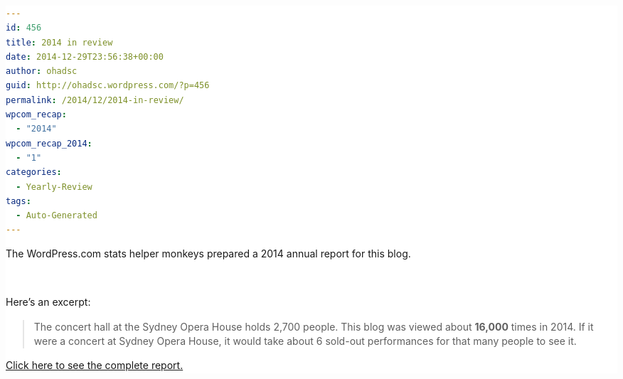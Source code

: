 ```yaml
---
id: 456
title: 2014 in review
date: 2014-12-29T23:56:38+00:00
author: ohadsc
guid: http://ohadsc.wordpress.com/?p=456
permalink: /2014/12/2014-in-review/
wpcom_recap:
  - "2014"
wpcom_recap_2014:
  - "1"
categories:
  - Yearly-Review
tags:
  - Auto-Generated
---
```

The WordPress.com stats helper monkeys prepared a 2014 annual report for this blog.

[<img src="//s0.wp.com/wp-content/mu-plugins/annual-reports/img/2014-emailteaser.png" alt="" width="100%" />](http://ohadsc.wordpress.com/2014/annual-report/)

Here&#8217;s an excerpt:

> The concert hall at the Sydney Opera House holds 2,700 people. This blog was viewed about **16,000** times in 2014. If it were a concert at Sydney Opera House, it would take about 6 sold-out performances for that many people to see it.

[Click here to see the complete report.](http://ohadsc.wordpress.com/2014/annual-report/)